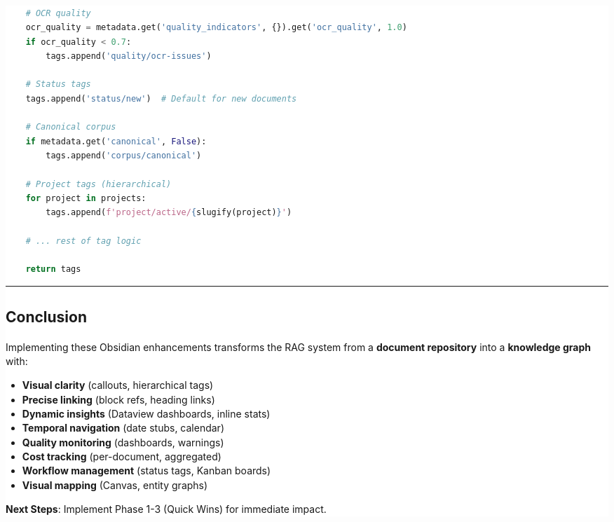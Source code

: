 ```python
    # OCR quality
    ocr_quality = metadata.get('quality_indicators', {}).get('ocr_quality', 1.0)
    if ocr_quality < 0.7:
        tags.append('quality/ocr-issues')

    # Status tags
    tags.append('status/new')  # Default for new documents

    # Canonical corpus
    if metadata.get('canonical', False):
        tags.append('corpus/canonical')

    # Project tags (hierarchical)
    for project in projects:
        tags.append(f'project/active/{slugify(project)}')

    # ... rest of tag logic

    return tags
```

---

## Conclusion

Implementing these Obsidian enhancements transforms the RAG system from a **document repository** into a **knowledge graph** with:

- **Visual clarity** (callouts, hierarchical tags)
- **Precise linking** (block refs, heading links)
- **Dynamic insights** (Dataview dashboards, inline stats)
- **Temporal navigation** (date stubs, calendar)
- **Quality monitoring** (dashboards, warnings)
- **Cost tracking** (per-document, aggregated)
- **Workflow management** (status tags, Kanban boards)
- **Visual mapping** (Canvas, entity graphs)

**Next Steps**: Implement Phase 1-3 (Quick Wins) for immediate impact.
